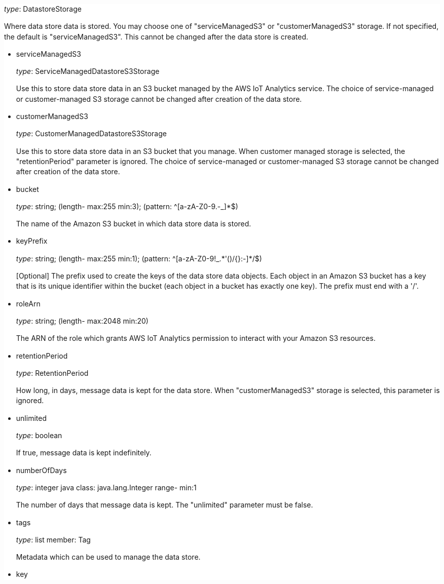    *type*: DatastoreStorage

  Where data store data is stored\. You may choose one of "serviceManagedS3" or "customerManagedS3" storage\. If not specified, the default is "serviceManagedS3"\. This cannot be changed after the data store is created\.
+ serviceManagedS3

   *type*: ServiceManagedDatastoreS3Storage

  Use this to store data store data in an S3 bucket managed by the AWS IoT Analytics service\. The choice of service\-managed or customer\-managed S3 storage cannot be changed after creation of the data store\.
+ customerManagedS3

   *type*: CustomerManagedDatastoreS3Storage

  Use this to store data store data in an S3 bucket that you manage\. When customer managed storage is selected, the "retentionPeriod" parameter is ignored\. The choice of service\-managed or customer\-managed S3 storage cannot be changed after creation of the data store\.
+ bucket

   *type*: string; \(length\- max:255 min:3\); \(pattern: ^\[a\-zA\-Z0\-9\.\-\_\]\*$\)

  The name of the Amazon S3 bucket in which data store data is stored\.
+ keyPrefix

   *type*: string; \(length\- max:255 min:1\); \(pattern: ^\[a\-zA\-Z0\-9\!\_\.\*'\(\)/\{\}:\-\]\*/$\)

  \[Optional\] The prefix used to create the keys of the data store data objects\. Each object in an Amazon S3 bucket has a key that is its unique identifier within the bucket \(each object in a bucket has exactly one key\)\. The prefix must end with a '/'\.
+ roleArn

   *type*: string; \(length\- max:2048 min:20\)

  The ARN of the role which grants AWS IoT Analytics permission to interact with your Amazon S3 resources\.
+ retentionPeriod

   *type*: RetentionPeriod

  How long, in days, message data is kept for the data store\. When "customerManagedS3" storage is selected, this parameter is ignored\.
+ unlimited

   *type*: boolean

  If true, message data is kept indefinitely\.
+ numberOfDays

   *type*: integer java class: java\.lang\.Integer range\- min:1

  The number of days that message data is kept\. The "unlimited" parameter must be false\.
+ tags

   *type*: list member: Tag

  Metadata which can be used to manage the data store\.
+ key
